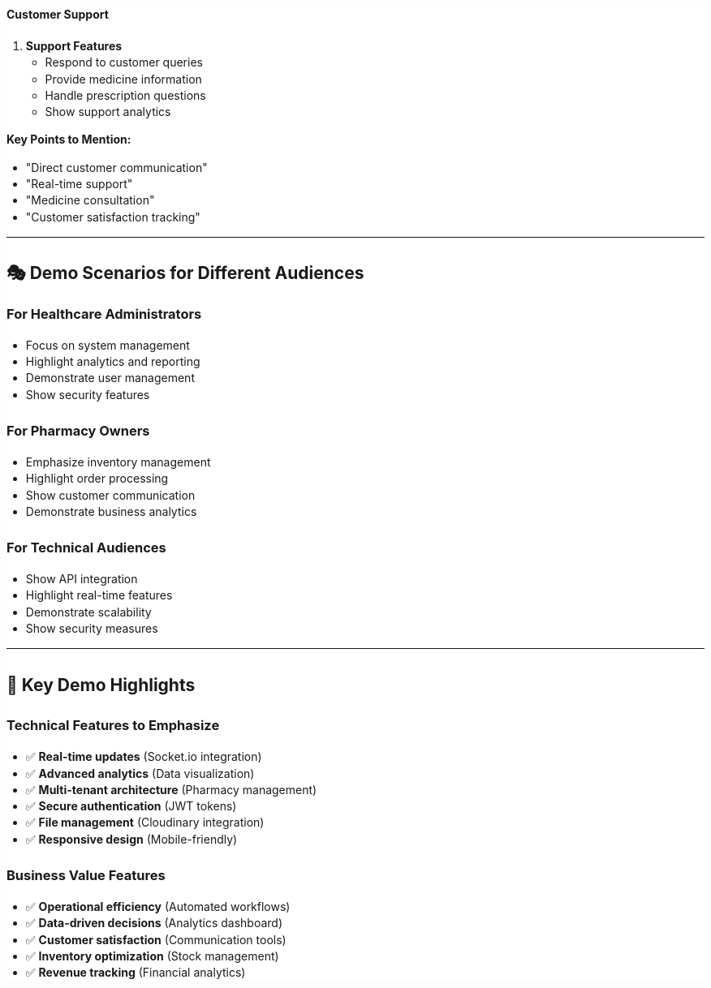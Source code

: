 #### **Customer Support**
1. **Support Features**
   - Respond to customer queries
   - Provide medicine information
   - Handle prescription questions
   - Show support analytics

**Key Points to Mention:**
- "Direct customer communication"
- "Real-time support"
- "Medicine consultation"
- "Customer satisfaction tracking"

---

## 🎭 **Demo Scenarios for Different Audiences**

### **For Healthcare Administrators**
- Focus on system management
- Highlight analytics and reporting
- Demonstrate user management
- Show security features

### **For Pharmacy Owners**
- Emphasize inventory management
- Highlight order processing
- Show customer communication
- Demonstrate business analytics

### **For Technical Audiences**
- Show API integration
- Highlight real-time features
- Demonstrate scalability
- Show security measures

---

## 🎯 **Key Demo Highlights**

### **Technical Features to Emphasize**
- ✅ **Real-time updates** (Socket.io integration)
- ✅ **Advanced analytics** (Data visualization)
- ✅ **Multi-tenant architecture** (Pharmacy management)
- ✅ **Secure authentication** (JWT tokens)
- ✅ **File management** (Cloudinary integration)
- ✅ **Responsive design** (Mobile-friendly)

### **Business Value Features**
- ✅ **Operational efficiency** (Automated workflows)
- ✅ **Data-driven decisions** (Analytics dashboard)
- ✅ **Customer satisfaction** (Communication tools)
- ✅ **Inventory optimization** (Stock management)
- ✅ **Revenue tracking** (Financial analytics)
